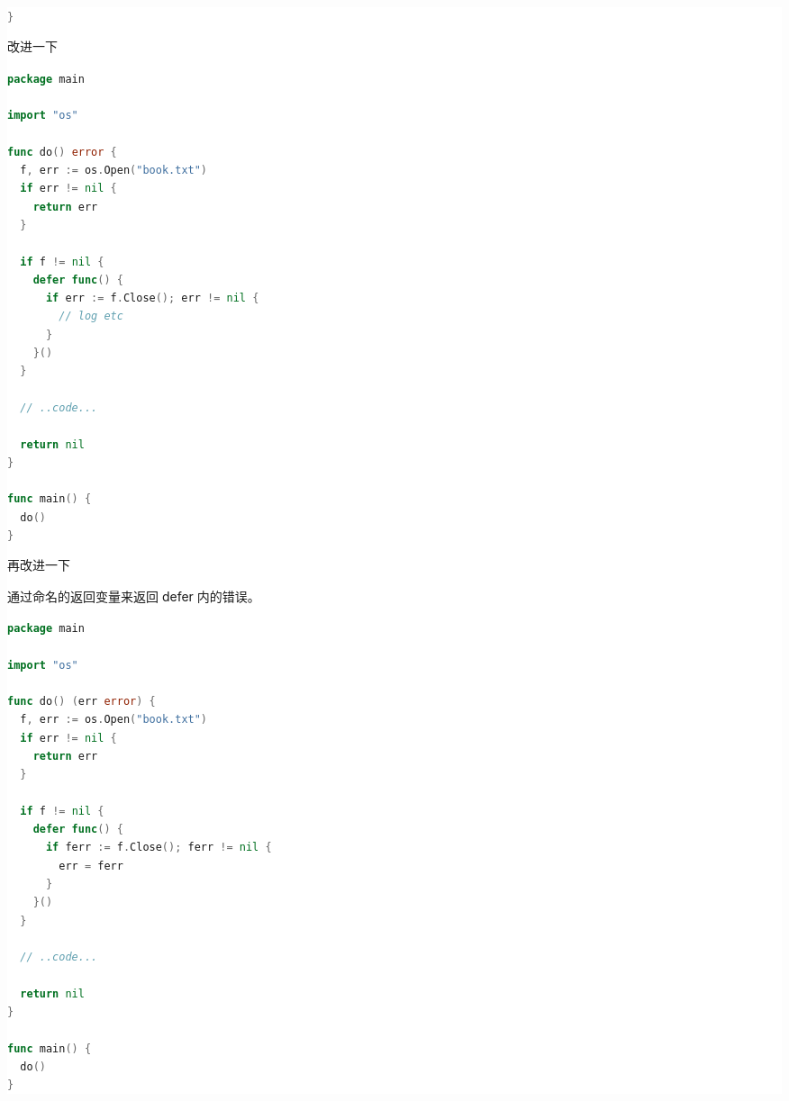 ```go
}
```

改进一下

```go
package main

import "os"

func do() error {
  f, err := os.Open("book.txt")
  if err != nil {
    return err
  }

  if f != nil {
    defer func() {
      if err := f.Close(); err != nil {
        // log etc
      }
    }()
  }

  // ..code...

  return nil
}

func main() {
  do()
}
```

再改进一下

通过命名的返回变量来返回 defer 内的错误。

```go
package main

import "os"

func do() (err error) {
  f, err := os.Open("book.txt")
  if err != nil {
    return err
  }

  if f != nil {
    defer func() {
      if ferr := f.Close(); ferr != nil {
        err = ferr
      }
    }()
  }

  // ..code...

  return nil
}

func main() {
  do()
}
```